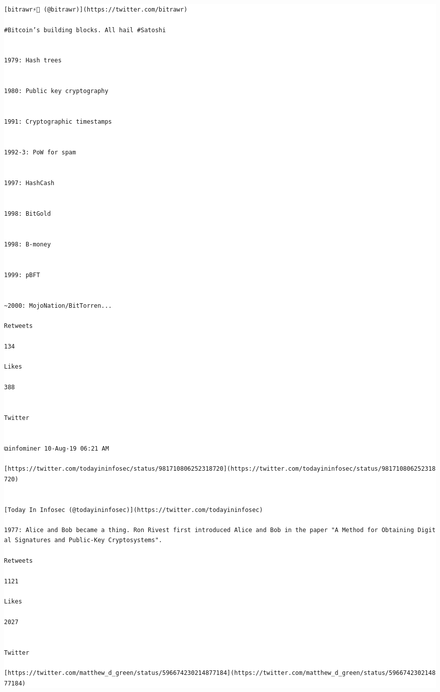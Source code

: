     
    [bitrawr⚡🦖 (@bitrawr)](https://twitter.com/bitrawr)

    #Bitcoin’s building blocks. All hail #Satoshi

    
    1979: Hash trees

    
    1980: Public key cryptography

    
    1991: Cryptographic timestamps

    
    1992-3: PoW for spam

    
    1997: HashCash

    
    1998: BitGold

    
    1998: B-money

    
    1999: pBFT

    
    ~2000: MojoNation/BitTorren...

    Retweets

    134

    Likes

    388

    
    Twitter


    ⧉infominer 10-Aug-19 06:21 AM

    [https://twitter.com/todayininfosec/status/981710806252318720](https://twitter.com/todayininfosec/status/981710806252318720)

    
    [Today In Infosec (@todayininfosec)](https://twitter.com/todayininfosec)

    1977: Alice and Bob became a thing. Ron Rivest first introduced Alice and Bob in the paper "A Method for Obtaining Digital Signatures and Public-Key Cryptosystems".

    Retweets

    1121

    Likes

    2027

    
    Twitter

    [https://twitter.com/matthew_d_green/status/596674230214877184](https://twitter.com/matthew_d_green/status/596674230214877184)
